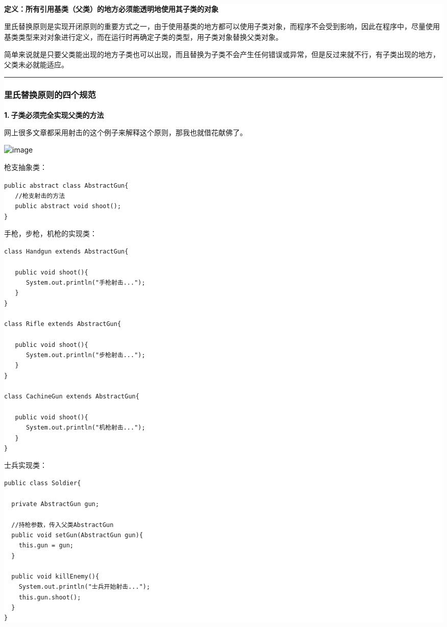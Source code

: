 **定义：所有引用基类（父类）的地方必须能透明地使用其子类的对象**

里氏替换原则是实现开闭原则的重要方式之一，由于使用基类的地方都可以使用子类对象，而程序不会受到影响，因此在程序中，尽量使用基类类型来对对象进行定义，而在运行时再确定子类的类型，用子类对象替换父类对象。

简单来说就是只要父类能出现的地方子类也可以出现，而且替换为子类不会产生任何错误或异常，但是反过来就不行，有子类出现的地方，父类未必就能适应。

---

### 里氏替换原则的四个规范

**1. 子类必须完全实现父类的方法**

网上很多文章都采用射击的这个例子来解释这个原则，那我也就借花献佛了。

![image](https://img-blog.csdn.net/20160910123004078)

枪支抽象类：

```
public abstract class AbstractGun{
   //枪支射击的方法
   public abstract void shoot();
}
```

手枪，步枪，机枪的实现类：

```
class Handgun extends AbstractGun{

   public void shoot(){
      System.out.println("手枪射击...");
   }
}

class Rifle extends AbstractGun{

   public void shoot(){
      System.out.println("步枪射击...");
   }
}

class CachineGun extends AbstractGun{

   public void shoot(){
      System.out.println("机枪射击...");
   }
}
```

士兵实现类：

```
public class Soldier{

  private AbstractGun gun;

  //持枪参数，传入父类AbstractGun
  public void setGun(AbstractGun gun){
    this.gun = gun;
  }

  public void killEnemy(){
    System.out.println("士兵开始射击...");
    this.gun.shoot();
  }
}
```
